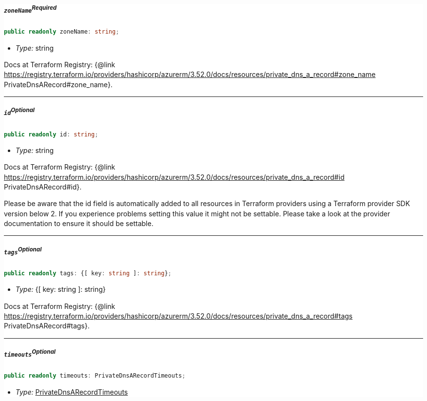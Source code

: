 ##### `zoneName`<sup>Required</sup> <a name="zoneName" id="@cdktf/provider-azurerm.privateDnsARecord.PrivateDnsARecordConfig.property.zoneName"></a>

```typescript
public readonly zoneName: string;
```

- *Type:* string

Docs at Terraform Registry: {@link https://registry.terraform.io/providers/hashicorp/azurerm/3.52.0/docs/resources/private_dns_a_record#zone_name PrivateDnsARecord#zone_name}.

---

##### `id`<sup>Optional</sup> <a name="id" id="@cdktf/provider-azurerm.privateDnsARecord.PrivateDnsARecordConfig.property.id"></a>

```typescript
public readonly id: string;
```

- *Type:* string

Docs at Terraform Registry: {@link https://registry.terraform.io/providers/hashicorp/azurerm/3.52.0/docs/resources/private_dns_a_record#id PrivateDnsARecord#id}.

Please be aware that the id field is automatically added to all resources in Terraform providers using a Terraform provider SDK version below 2.
If you experience problems setting this value it might not be settable. Please take a look at the provider documentation to ensure it should be settable.

---

##### `tags`<sup>Optional</sup> <a name="tags" id="@cdktf/provider-azurerm.privateDnsARecord.PrivateDnsARecordConfig.property.tags"></a>

```typescript
public readonly tags: {[ key: string ]: string};
```

- *Type:* {[ key: string ]: string}

Docs at Terraform Registry: {@link https://registry.terraform.io/providers/hashicorp/azurerm/3.52.0/docs/resources/private_dns_a_record#tags PrivateDnsARecord#tags}.

---

##### `timeouts`<sup>Optional</sup> <a name="timeouts" id="@cdktf/provider-azurerm.privateDnsARecord.PrivateDnsARecordConfig.property.timeouts"></a>

```typescript
public readonly timeouts: PrivateDnsARecordTimeouts;
```

- *Type:* <a href="#@cdktf/provider-azurerm.privateDnsARecord.PrivateDnsARecordTimeouts">PrivateDnsARecordTimeouts</a>
